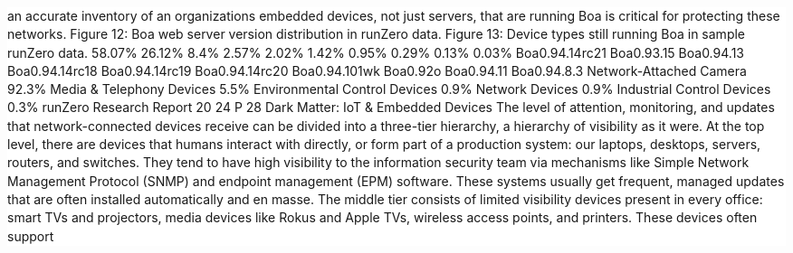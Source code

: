 an accurate inventory of an organizations 
embedded devices, not just servers, that 
are running Boa is critical for protecting 
these networks.
Figure 12: Boa web server version 
distribution in runZero data. 
Figure 13: Device types still running 
Boa in sample runZero data. 
58\.07%
26\.12%
8\.4%
2\.57%
2\.02%
1\.42%
0\.95%
0\.29%
0\.13%
0\.03%
Boa0\.94\.14rc21
Boa0\.93\.15
Boa0\.94\.13
Boa0\.94\.14rc18
Boa0\.94\.14rc19
Boa0\.94\.14rc20
Boa0\.94\.101wk
Boa0\.92o
Boa0\.94\.11
Boa0\.94\.8\.3
Network\-Attached Camera
92\.3%
Media \& Telephony Devices
5\.5%
Environmental Control Devices
0\.9%
Network Devices
0\.9%
Industrial Control Devices
0\.3%
runZero Research Report
20
24
P
28
Dark Matter: IoT \& Embedded Devices
The level of attention, monitoring, and 
updates that network\-connected devices 
receive can be divided into a three\-tier 
hierarchy, a hierarchy of visibility as it were.
At the top level, there are devices that 
humans interact with directly, or form part of 
a production system: our laptops, desktops, 
servers, routers, and switches. They tend 
to have high visibility to the information 
security team via mechanisms like Simple 
Network Management Protocol (SNMP) 
and endpoint management (EPM) software. 
These systems usually get frequent, 
managed updates that are often installed 
automatically and en masse.
The middle tier consists of limited visibility 
devices present in every office: smart TVs 
and projectors, media devices like Rokus 
and Apple TVs, wireless access points, 
and printers. These devices often support 